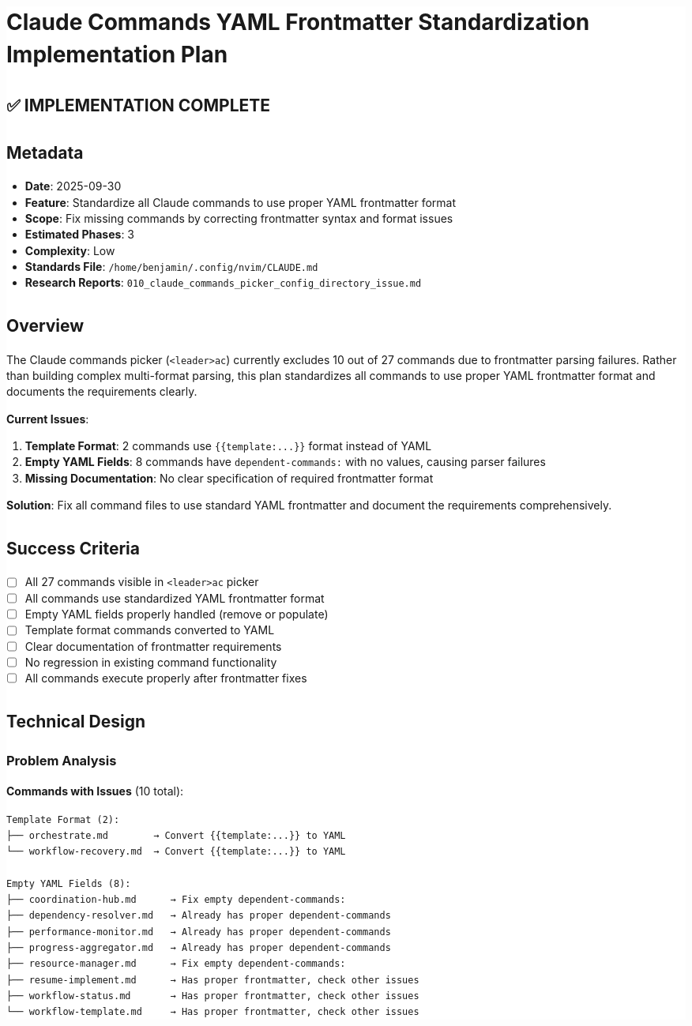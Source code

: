 # Claude Commands YAML Frontmatter Standardization Implementation Plan

## ✅ IMPLEMENTATION COMPLETE

## Metadata
- **Date**: 2025-09-30
- **Feature**: Standardize all Claude commands to use proper YAML frontmatter format
- **Scope**: Fix missing commands by correcting frontmatter syntax and format issues
- **Estimated Phases**: 3
- **Complexity**: Low
- **Standards File**: `/home/benjamin/.config/nvim/CLAUDE.md`
- **Research Reports**: `010_claude_commands_picker_config_directory_issue.md`

## Overview

The Claude commands picker (`<leader>ac`) currently excludes 10 out of 27 commands due to frontmatter parsing failures. Rather than building complex multi-format parsing, this plan standardizes all commands to use proper YAML frontmatter format and documents the requirements clearly.

**Current Issues**:
1. **Template Format**: 2 commands use `{{template:...}}` format instead of YAML
2. **Empty YAML Fields**: 8 commands have `dependent-commands:` with no values, causing parser failures
3. **Missing Documentation**: No clear specification of required frontmatter format

**Solution**: Fix all command files to use standard YAML frontmatter and document the requirements comprehensively.

## Success Criteria
- [ ] All 27 commands visible in `<leader>ac` picker
- [ ] All commands use standardized YAML frontmatter format
- [ ] Empty YAML fields properly handled (remove or populate)
- [ ] Template format commands converted to YAML
- [ ] Clear documentation of frontmatter requirements
- [ ] No regression in existing command functionality
- [ ] All commands execute properly after frontmatter fixes

## Technical Design

### Problem Analysis

**Commands with Issues** (10 total):
```
Template Format (2):
├── orchestrate.md        → Convert {{template:...}} to YAML
└── workflow-recovery.md  → Convert {{template:...}} to YAML

Empty YAML Fields (8):
├── coordination-hub.md      → Fix empty dependent-commands:
├── dependency-resolver.md   → Already has proper dependent-commands
├── performance-monitor.md   → Already has proper dependent-commands
├── progress-aggregator.md   → Already has proper dependent-commands
├── resource-manager.md      → Fix empty dependent-commands:
├── resume-implement.md      → Has proper frontmatter, check other issues
├── workflow-status.md       → Has proper frontmatter, check other issues
└── workflow-template.md     → Has proper frontmatter, check other issues
```
